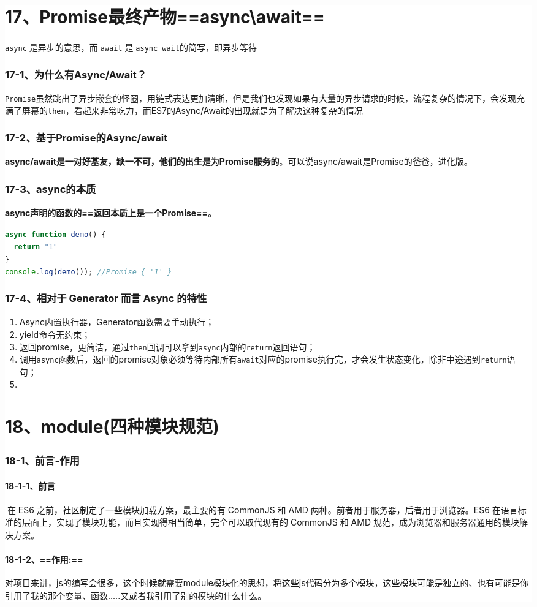 





# 17、Promise最终产物==async\await==

`async` 是异步的意思，而 `await` 是 `async wait`的简写，即异步等待

### 17-1、为什么有Async/Await？

`Promise`虽然跳出了异步嵌套的怪圈，用链式表达更加清晰，但是我们也发现如果有大量的异步请求的时候，流程复杂的情况下，会发现充满了屏幕的`then`，看起来非常吃力，而ES7的Async/Await的出现就是为了解决这种复杂的情况

### 17-2、基于Promise的Async/await

**async/await是一对好基友，缺一不可，他们的出生是为Promise服务的**。可以说async/await是Promise的爸爸，进化版。

### 17-3、async的本质

**async声明的函数的==返回本质上是一个Promise==**。

```js
async function demo() {
  return "1"
}
console.log(demo()); //Promise { '1' }
```

### 17-4、相对于 Generator 而言 Async 的特性



1. Async内置执行器，Generator函数需要手动执行；
2. yield命令无约束；
3. 返回promise，更简洁，通过`then`回调可以拿到`async`内部的`return`返回语句；
4. 调用`async`函数后，返回的promise对象必须等待内部所有`await`对应的promise执行完，才会发生状态变化，除非中途遇到`return`语句；
5. 



# 18、module(四种模块规范)

### 18-1、前言-作用

#### 18-1-1、前言

​			在 ES6 之前，社区制定了一些模块加载方案，最主要的有 CommonJS 和 AMD 两种。前者用于服务器，后者用于浏览器。ES6 在语言标准的层面上，实现了模块功能，而且实现得相当简单，完全可以取代现有的 CommonJS 和 AMD 规范，成为浏览器和服务器通用的模块解决方案。

#### 18-1-2、==作用:==

​			对项目来讲，js的编写会很多，这个时候就需要module模块化的思想，将这些js代码分为多个模块，这些模块可能是独立的、也有可能是你引用了我的那个变量、函数.....又或者我引用了别的模块的什么什么。
